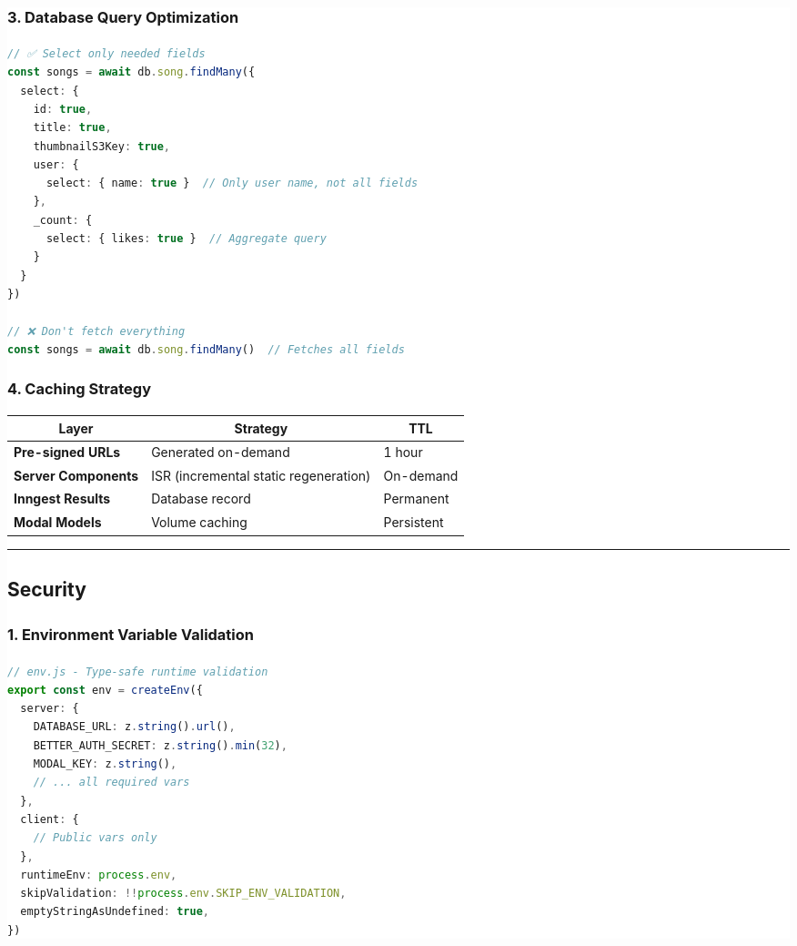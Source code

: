 ### 3. Database Query Optimization

```typescript
// ✅ Select only needed fields
const songs = await db.song.findMany({
  select: {
    id: true,
    title: true,
    thumbnailS3Key: true,
    user: {
      select: { name: true }  // Only user name, not all fields
    },
    _count: {
      select: { likes: true }  // Aggregate query
    }
  }
})

// ❌ Don't fetch everything
const songs = await db.song.findMany()  // Fetches all fields
```

### 4. Caching Strategy

| Layer | Strategy | TTL |
|-------|----------|-----|
| **Pre-signed URLs** | Generated on-demand | 1 hour |
| **Server Components** | ISR (incremental static regeneration) | On-demand |
| **Inngest Results** | Database record | Permanent |
| **Modal Models** | Volume caching | Persistent |

---

## Security

### 1. Environment Variable Validation

```typescript
// env.js - Type-safe runtime validation
export const env = createEnv({
  server: {
    DATABASE_URL: z.string().url(),
    BETTER_AUTH_SECRET: z.string().min(32),
    MODAL_KEY: z.string(),
    // ... all required vars
  },
  client: {
    // Public vars only
  },
  runtimeEnv: process.env,
  skipValidation: !!process.env.SKIP_ENV_VALIDATION,
  emptyStringAsUndefined: true,
})
```
